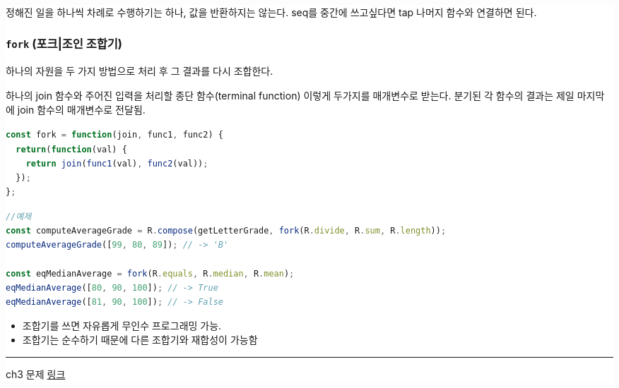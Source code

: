 정해진 일을 하나씩 차례로 수행하기는 하나, 값을 반환하지는 않는다. seq를 중간에 쓰고싶다면 tap 나머지 함수와 연결하면 된다.

### `fork` (포크|조인 조합기)

하나의 자원을 두 가지 방법으로 처리 후 그 결과를 다시 조합한다.

하나의 join 함수와 주어진 입력을 처리할 종단 함수(terminal function) 이렇게 두가지를 매개변수로 받는다. 분기된 각 함수의 결과는 제일 마지막에 join 함수의 매개변수로 전달됨.

```javascript
const fork = function(join, func1, func2) {
  return(function(val) {
    return join(func1(val), func2(val));
  });
};
```

```javascript
//예제
const computeAverageGrade = R.compose(getLetterGrade, fork(R.divide, R.sum, R.length));
computeAverageGrade([99, 80, 89]); // -> 'B'

const eqMedianAverage = fork(R.equals, R.median, R.mean);
eqMedianAverage([80, 90, 100]); // -> True
eqMedianAverage([81, 90, 100]); // -> False
```

- 조합기를 쓰면 자유롭게 무인수 프로그래밍 가능.
- 조합기는 순수하기 때문에 다른 조합기와 재합성이 가능함

---
ch3 문제
[링크](https://stackblitz.com/edit/fp-study-today-nvhmge)
